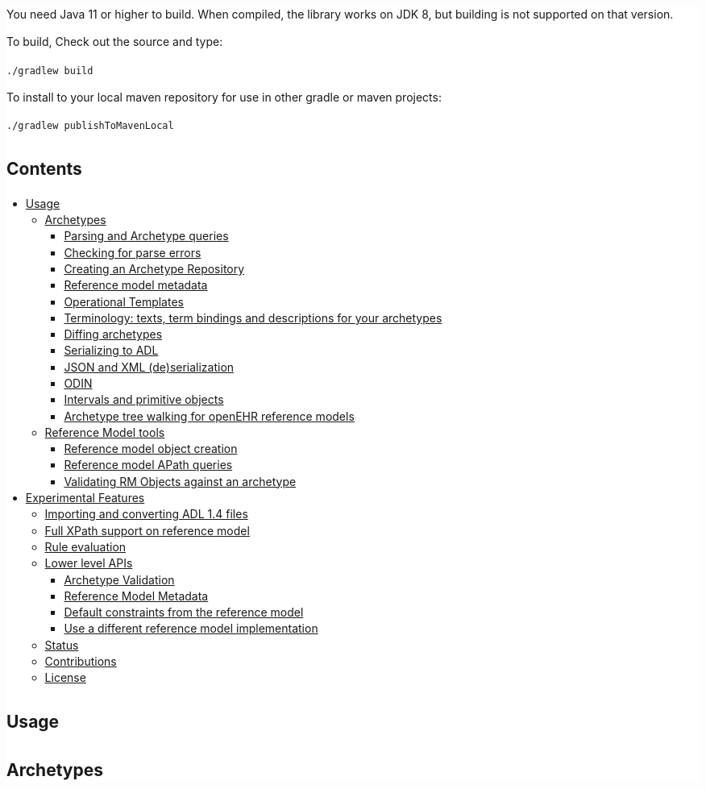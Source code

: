 You need Java 11 or higher to build. When compiled, the library works on JDK 8, but building is not supported on that version.

To build, Check out the source and type:

```sh
./gradlew build
```

To install to your local maven repository for use in other gradle or maven projects:

```sh
./gradlew publishToMavenLocal
```

## Contents

- [Usage](#usage)
  * [Archetypes](#archetypes)
    + [Parsing and Archetype queries](#parsing-and-archetype-queries)
    + [Checking for parse errors](#checking-for-parse-errors)
    + [Creating an Archetype Repository](#creating-an-archetype-repository)
    + [Reference model metadata](#reference-model-metadata)
    + [Operational Templates](#operational-templates)
    + [Terminology: texts, term bindings and descriptions for your archetypes](#terminology-texts-term-bindings-and-descriptions-for-your-archetypes)
    + [Diffing archetypes](#diffing-archetypes)
    + [Serializing to ADL](#serializing-to-adl)
    + [JSON and XML (de)serialization](#json-and-xml-deserialization)
    + [ODIN](#odin)
    + [Intervals and primitive objects](#intervals-and-primitive-objects)
    + [Archetype tree walking for openEHR reference models](#archetype-tree-walking-for-openehr-reference-models)
  * [Reference Model tools](#reference-model-tools)
    + [Reference model object creation](#reference-model-object-creation)
    + [Reference model APath queries](#reference-model-apath-queries)
    + [Validating RM Objects against an archetype](#validating-rm-objects-against-an-archetype)
- [Experimental Features](#experimental-features)
  * [Importing and converting ADL 1.4 files](#importing-and-converting-adl-14-files)
  * [Full XPath support on reference model](#full-xpath-support-on-reference-model)
  * [Rule evaluation](#rule-evaluation)
  * [Lower level APIs](#lower-level-apis)
    + [Archetype Validation](#archetype-validation)
    + [Reference Model Metadata](#reference-model-metadata)
    + [Default constraints from the reference model](#default-constraints-from-the-reference-model)
    + [Use a different reference model implementation](#use-a-different-reference-model-implementation)
  * [Status](#status)
  * [Contributions](#contributions)
  * [License](#license)

## Usage

## Archetypes
